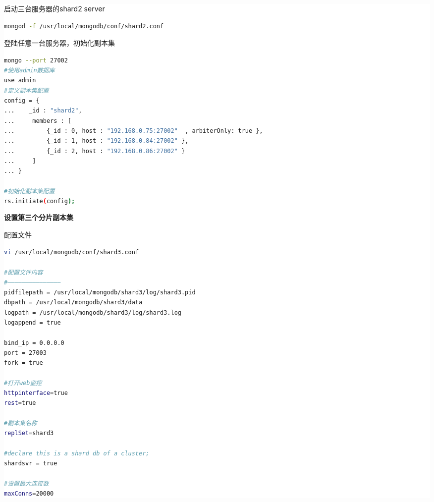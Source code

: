启动三台服务器的shard2 server

``` sh
mongod -f /usr/local/mongodb/conf/shard2.conf
```

登陆任意一台服务器，初始化副本集

``` sh
mongo --port 27002
#使用admin数据库
use admin
#定义副本集配置
config = {
...    _id : "shard2",
...     members : [
...         {_id : 0, host : "192.168.0.75:27002"  , arbiterOnly: true },
...         {_id : 1, host : "192.168.0.84:27002" },
...         {_id : 2, host : "192.168.0.86:27002" }
...     ]
... }

#初始化副本集配置
rs.initiate(config);
```

**设置第三个分片副本集**

配置文件

``` sh
vi /usr/local/mongodb/conf/shard3.conf

#配置文件内容
#——————————————–
pidfilepath = /usr/local/mongodb/shard3/log/shard3.pid
dbpath = /usr/local/mongodb/shard3/data
logpath = /usr/local/mongodb/shard3/log/shard3.log
logappend = true

bind_ip = 0.0.0.0
port = 27003
fork = true
 
#打开web监控
httpinterface=true
rest=true
 
#副本集名称
replSet=shard3
 
#declare this is a shard db of a cluster;
shardsvr = true
 
#设置最大连接数
maxConns=20000
```
